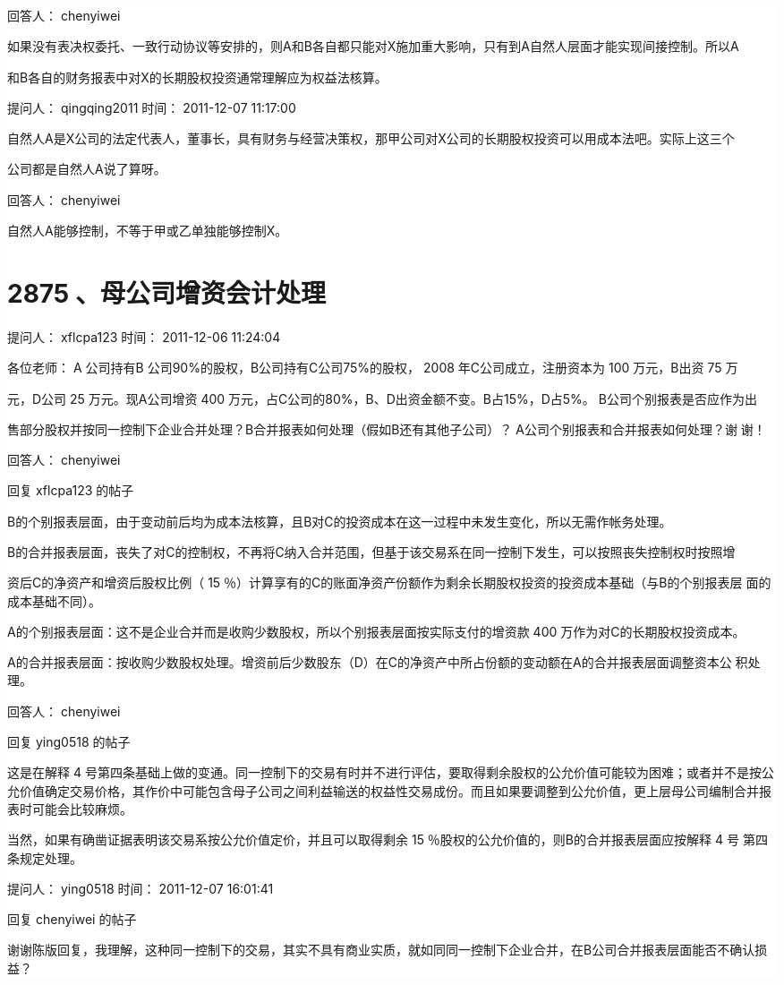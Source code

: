回答人： chenyiwei

如果没有表决权委托、一致行动协议等安排的，则A和B各自都只能对X施加重大影响，只有到A自然人层面才能实现间接控制。所以A

和B各自的财务报表中对X的长期股权投资通常理解应为权益法核算。

提问人： qingqing2011 时间： 2011-12-07 11:17:00

自然人A是X公司的法定代表人，董事长，具有财务与经营决策权，那甲公司对X公司的长期股权投资可以用成本法吧。实际上这三个

公司都是自然人A说了算呀。

回答人： chenyiwei

自然人A能够控制，不等于甲或乙单独能够控制X。

# 2875 、母公司增资会计处理

提问人： xflcpa123 时间： 2011-12-06 11:24:04

各位老师： A 公司持有B 公司90%的股权，B公司持有C公司75%的股权， 2008 年C公司成立，注册资本为 100 万元，B出资 75 万

元，D公司 25 万元。现A公司增资 400 万元，占C公司的80%，B、D出资金额不变。B占15%，D占5%。 B公司个别报表是否应作为出

售部分股权并按同一控制下企业合并处理？B合并报表如何处理（假如B还有其他子公司）？ A公司个别报表和合并报表如何处理？谢
谢！

回答人： chenyiwei

回复 xflcpa123 的帖子

B的个别报表层面，由于变动前后均为成本法核算，且B对C的投资成本在这一过程中未发生变化，所以无需作帐务处理。

B的合并报表层面，丧失了对C的控制权，不再将C纳入合并范围，但基于该交易系在同一控制下发生，可以按照丧失控制权时按照增

资后C的净资产和增资后股权比例（ 15 ％）计算享有的C的账面净资产份额作为剩余长期股权投资的投资成本基础（与B的个别报表层
面的成本基础不同）。


A的个别报表层面：这不是企业合并而是收购少数股权，所以个别报表层面按实际支付的增资款 400 万作为对C的长期股权投资成本。

A的合并报表层面：按收购少数股权处理。增资前后少数股东（D）在C的净资产中所占份额的变动额在A的合并报表层面调整资本公
积处理。

回答人： chenyiwei

回复 ying0518 的帖子

这是在解释 4 号第四条基础上做的变通。同一控制下的交易有时并不进行评估，要取得剩余股权的公允价值可能较为困难；或者并不是按公
允价值确定交易价格，其作价中可能包含母子公司之间利益输送的权益性交易成份。而且如果要调整到公允价值，更上层母公司编制合并报
表时可能会比较麻烦。

当然，如果有确凿证据表明该交易系按公允价值定价，并且可以取得剩余 15 ％股权的公允价值的，则B的合并报表层面应按解释 4 号
第四条规定处理。

提问人： ying0518 时间： 2011-12-07 16:01:41

回复 chenyiwei 的帖子

谢谢陈版回复，我理解，这种同一控制下的交易，其实不具有商业实质，就如同同一控制下企业合并，在B公司合并报表层面能否不确认损
益？
